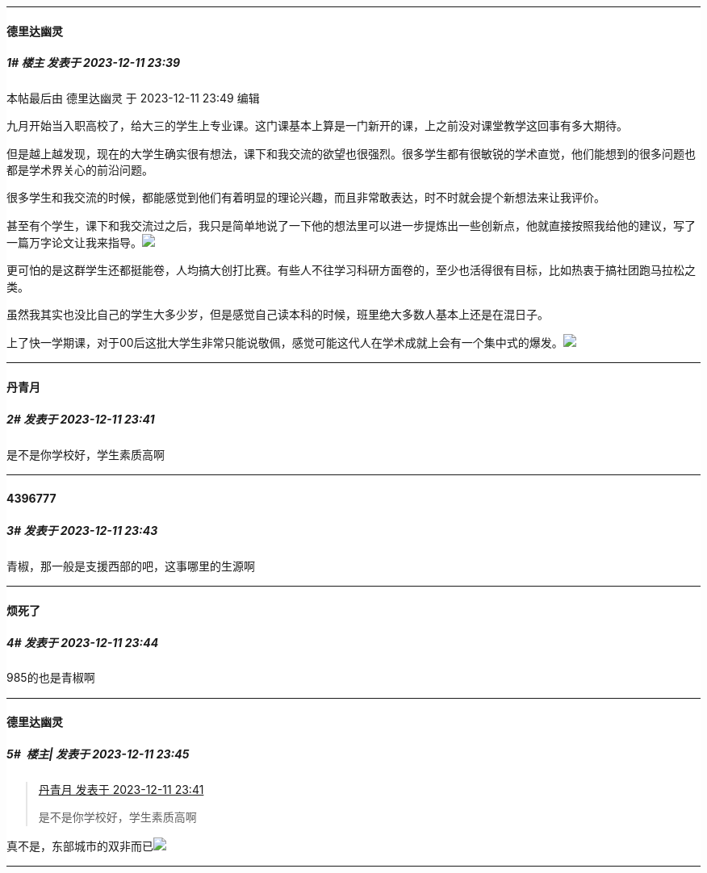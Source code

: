 
*****

####  德里达幽灵  
##### 1#       楼主       发表于 2023-12-11 23:39

 本帖最后由 德里达幽灵 于 2023-12-11 23:49 编辑 

九月开始当入职高校了，给大三的学生上专业课。这门课基本上算是一门新开的课，上之前没对课堂教学这回事有多大期待。

但是越上越发现，现在的大学生确实很有想法，课下和我交流的欲望也很强烈。很多学生都有很敏锐的学术直觉，他们能想到的很多问题也都是学术界关心的前沿问题。

很多学生和我交流的时候，都能感觉到他们有着明显的理论兴趣，而且非常敢表达，时不时就会提个新想法来让我评价。

甚至有个学生，课下和我交流过之后，我只是简单地说了一下他的想法里可以进一步提炼出一些创新点，他就直接按照我给他的建议，写了一篇万字论文让我来指导。<img src="https://static.saraba1st.com/image/smiley/face2017/112.png" referrerpolicy="no-referrer">

更可怕的是这群学生还都挺能卷，人均搞大创打比赛。有些人不往学习科研方面卷的，至少也活得很有目标，比如热衷于搞社团跑马拉松之类。

虽然我其实也没比自己的学生大多少岁，但是感觉自己读本科的时候，班里绝大多数人基本上还是在混日子。

上了快一学期课，对于00后这批大学生非常只能说敬佩，感觉可能这代人在学术成就上会有一个集中式的爆发。<img src="https://static.saraba1st.com/image/smiley/face2017/174.png" referrerpolicy="no-referrer">

*****

####  丹青月  
##### 2#       发表于 2023-12-11 23:41

是不是你学校好，学生素质高啊

*****

####  4396777  
##### 3#       发表于 2023-12-11 23:43

青椒，那一般是支援西部的吧，这事哪里的生源啊

*****

####  烦死了  
##### 4#       发表于 2023-12-11 23:44

985的也是青椒啊

*****

####  德里达幽灵  
##### 5#         楼主| 发表于 2023-12-11 23:45

<blockquote><a href="httphttps://bbs.saraba1st.com/2b/forum.php?mod=redirect&amp;goto=findpost&amp;pid=63299412&amp;ptid=2163793" target="_blank">丹青月 发表于 2023-12-11 23:41</a>

是不是你学校好，学生素质高啊</blockquote>
真不是，东部城市的双非而已<img src="https://static.saraba1st.com/image/smiley/face2017/068.png" referrerpolicy="no-referrer">

*****
